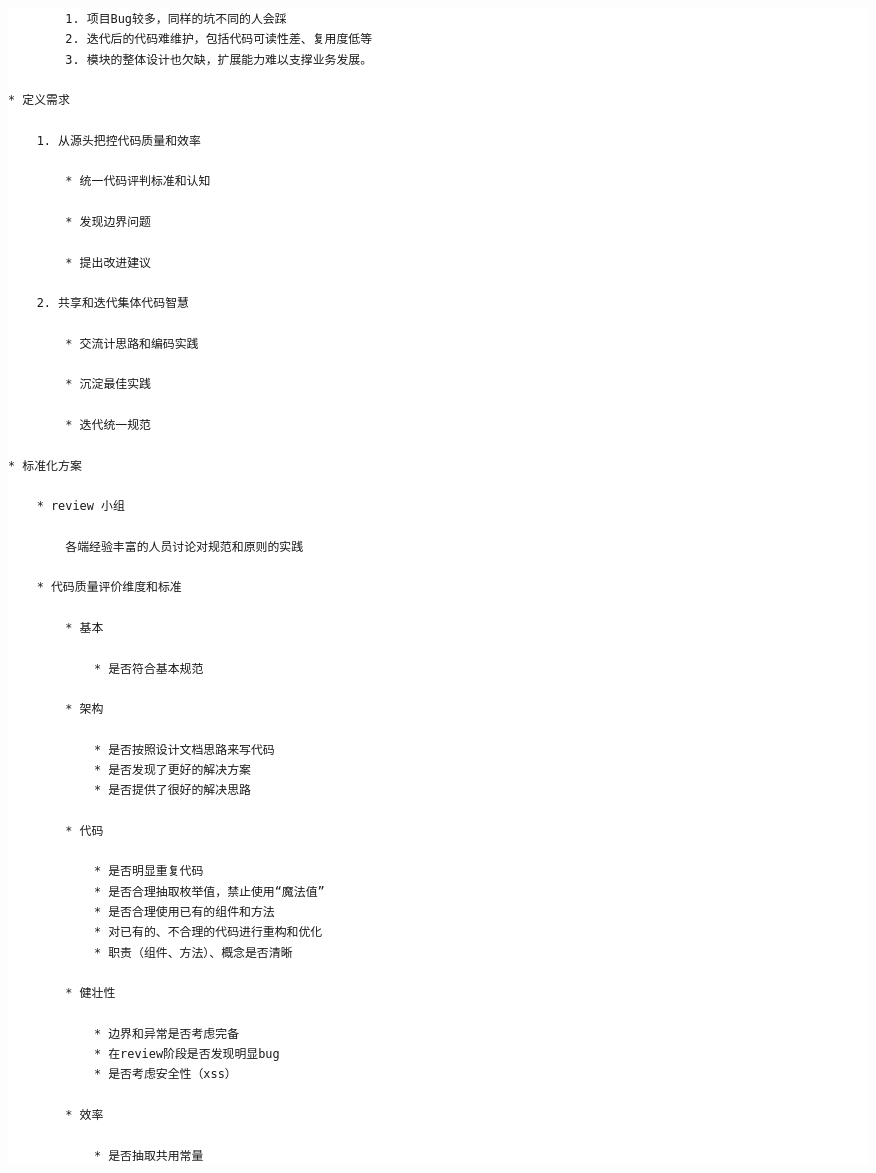             1. 项目Bug较多，同样的坑不同的人会踩
            2. 迭代后的代码难维护，包括代码可读性差、复用度低等
            3. 模块的整体设计也欠缺，扩展能力难以支撑业务发展。

    * 定义需求

        1. 从源头把控代码质量和效率

            * 统一代码评判标准和认知

            * 发现边界问题

            * 提出改进建议

        2. 共享和迭代集体代码智慧

            * 交流计思路和编码实践

            * 沉淀最佳实践

            * 迭代统一规范

    * 标准化方案

        * review 小组
        
            各端经验丰富的人员讨论对规范和原则的实践

        * 代码质量评价维度和标准

            * 基本

                * 是否符合基本规范

            * 架构

                * 是否按照设计文档思路来写代码
                * 是否发现了更好的解决方案
                * 是否提供了很好的解决思路

            * 代码

                * 是否明显重复代码
                * 是否合理抽取枚举值，禁止使用“魔法值”
                * 是否合理使用已有的组件和方法
                * 对已有的、不合理的代码进行重构和优化
                * 职责（组件、方法）、概念是否清晰

            * 健壮性

                * 边界和异常是否考虑完备
                * 在review阶段是否发现明显bug
                * 是否考虑安全性（xss）

            * 效率

                * 是否抽取共用常量
